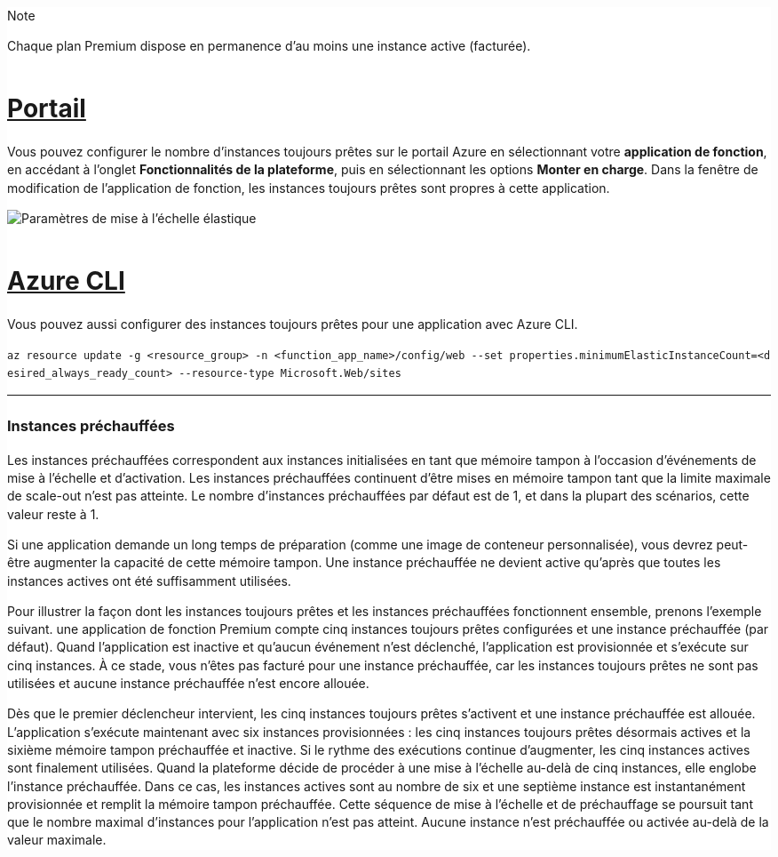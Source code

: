 > [!NOTE]
> Chaque plan Premium dispose en permanence d’au moins une instance active (facturée).

# <a name="portal"></a>[Portail](#tab/portal)

Vous pouvez configurer le nombre d’instances toujours prêtes sur le portail Azure en sélectionnant votre **application de fonction**, en accédant à l’onglet **Fonctionnalités de la plateforme**, puis en sélectionnant les options **Monter en charge**. Dans la fenêtre de modification de l’application de fonction, les instances toujours prêtes sont propres à cette application.

![Paramètres de mise à l’échelle élastique](./media/functions-premium-plan/scale-out.png)

# <a name="azure-cli"></a>[Azure CLI](#tab/azurecli)

Vous pouvez aussi configurer des instances toujours prêtes pour une application avec Azure CLI.

```azurecli-interactive
az resource update -g <resource_group> -n <function_app_name>/config/web --set properties.minimumElasticInstanceCount=<desired_always_ready_count> --resource-type Microsoft.Web/sites
```
---

### <a name="pre-warmed-instances"></a>Instances préchauffées

Les instances préchauffées correspondent aux instances initialisées en tant que mémoire tampon à l’occasion d’événements de mise à l’échelle et d’activation. Les instances préchauffées continuent d’être mises en mémoire tampon tant que la limite maximale de scale-out n’est pas atteinte. Le nombre d’instances préchauffées par défaut est de 1, et dans la plupart des scénarios, cette valeur reste à 1.

Si une application demande un long temps de préparation (comme une image de conteneur personnalisée), vous devrez peut-être augmenter la capacité de cette mémoire tampon. Une instance préchauffée ne devient active qu’après que toutes les instances actives ont été suffisamment utilisées.

Pour illustrer la façon dont les instances toujours prêtes et les instances préchauffées fonctionnent ensemble, prenons l’exemple suivant. une application de fonction Premium compte cinq instances toujours prêtes configurées et une instance préchauffée (par défaut). Quand l’application est inactive et qu’aucun événement n’est déclenché, l’application est provisionnée et s’exécute sur cinq instances. À ce stade, vous n’êtes pas facturé pour une instance préchauffée, car les instances toujours prêtes ne sont pas utilisées et aucune instance préchauffée n’est encore allouée.

Dès que le premier déclencheur intervient, les cinq instances toujours prêtes s’activent et une instance préchauffée est allouée. L’application s’exécute maintenant avec six instances provisionnées : les cinq instances toujours prêtes désormais actives et la sixième mémoire tampon préchauffée et inactive. Si le rythme des exécutions continue d’augmenter, les cinq instances actives sont finalement utilisées. Quand la plateforme décide de procéder à une mise à l’échelle au-delà de cinq instances, elle englobe l’instance préchauffée. Dans ce cas, les instances actives sont au nombre de six et une septième instance est instantanément provisionnée et remplit la mémoire tampon préchauffée. Cette séquence de mise à l’échelle et de préchauffage se poursuit tant que le nombre maximal d’instances pour l’application n’est pas atteint. Aucune instance n’est préchauffée ou activée au-delà de la valeur maximale.
